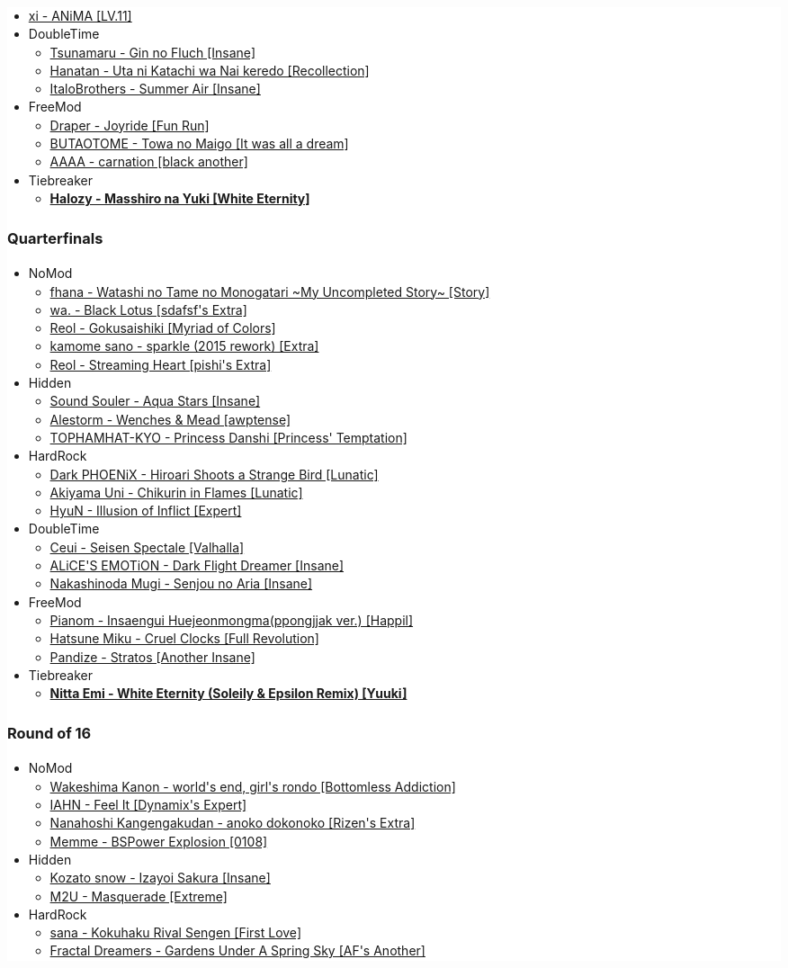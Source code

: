   - [xi - ANiMA [LV.11]](https://osu.ppy.sh/beatmapsets/359191#osu/789815)
- DoubleTime
  - [Tsunamaru - Gin no Fluch [Insane]](https://osu.ppy.sh/beatmapsets/85721#osu/235309)
  - [Hanatan - Uta ni Katachi wa Nai keredo [Recollection]](https://osu.ppy.sh/beatmapsets/400208#osu/870855)
  - [ItaloBrothers - Summer Air [Insane]](https://osu.ppy.sh/beatmapsets/996529#osu/2084466)
- FreeMod
  - [Draper - Joyride [Fun Run]](https://osu.ppy.sh/beatmapsets/392188#osu/951399)
  - [BUTAOTOME - Towa no Maigo [It was all a dream]](https://osu.ppy.sh/beatmapsets/1069288#osu/2238398)
  - [AAAA - carnation [black another]](https://osu.ppy.sh/beatmapsets/677687#osu/1433158)
- Tiebreaker
  - **[Halozy - Masshiro na Yuki [White Eternity]](https://osu.ppy.sh/beatmapsets/820259#osu/1939883)**

### Quarterfinals

- NoMod
  - [fhana - Watashi no Tame no Monogatari \~My Uncompleted Story\~ [Story]](https://osu.ppy.sh/beatmapsets/901484#osu/1906993)
  - [wa. - Black Lotus [sdafsf's Extra]](https://osu.ppy.sh/beatmapsets/679918#osu/1538383)
  - [Reol - Gokusaishiki [Myriad of Colors]](https://osu.ppy.sh/beatmapsets/422369#osu/916972)
  - [kamome sano - sparkle (2015 rework) [Extra]](https://osu.ppy.sh/beatmapsets/332622#osu/736394)
  - [Reol - Streaming Heart [pishi's Extra]](https://osu.ppy.sh/beatmapsets/339335#osu/754991)
- Hidden
  - [Sound Souler - Aqua Stars [Insane]](https://osu.ppy.sh/beatmapsets/1085144#osu/2270072)
  - [Alestorm - Wenches & Mead [awptense]](https://osu.ppy.sh/beatmapsets/10351#osu/43117)
  - [TOPHAMHAT-KYO - Princess Danshi [Princess' Temptation]](https://osu.ppy.sh/beatmapsets/1061929#osu/2223705)
- HardRock
  - [Dark PHOENiX - Hiroari Shoots a Strange Bird [Lunatic]](https://osu.ppy.sh/beatmapsets/126354#osu/321557)
  - [Akiyama Uni - Chikurin in Flames [Lunatic]](https://osu.ppy.sh/beatmapsets/599272#osu/1266548)
  - [HyuN - Illusion of Inflict [Expert]](https://osu.ppy.sh/beatmapsets/891366#osu/1863289)
- DoubleTime
  - [Ceui - Seisen Spectale [Valhalla]](https://osu.ppy.sh/beatmapsets/92542#osu/250180)
  - [ALiCE'S EMOTiON - Dark Flight Dreamer [Insane]](https://osu.ppy.sh/beatmapsets/334469#osu/744444)
  - [Nakashinoda Mugi - Senjou no Aria [Insane]](https://osu.ppy.sh/beatmapsets/395046#osu/859692)
- FreeMod
  - [Pianom - Insaengui Huejeonmongma(ppongjjak ver.) [Happil]](https://osu.ppy.sh/beatmapsets/50074#osu/1217241)
  - [Hatsune Miku - Cruel Clocks [Full Revolution]](https://osu.ppy.sh/beatmapsets/47608#osu/147656)
  - [Pandize - Stratos [Another Insane]](https://osu.ppy.sh/beatmapsets/717623#osu/1515987)
- Tiebreaker
  - **[Nitta Emi - White Eternity (Soleily & Epsilon Remix) [Yuuki]](https://osu.ppy.sh/beatmapsets/517402#osu/1099369)**

### Round of 16

- NoMod
  - [Wakeshima Kanon - world's end, girl's rondo [Bottomless Addiction]](https://osu.ppy.sh/beatmapsets/997439#osu/2086379)
  - [IAHN - Feel It [Dynamix's Expert]](https://osu.ppy.sh/beatmapsets/757498#osu/1600024)
  - [Nanahoshi Kangengakudan - anoko dokonoko [Rizen's Extra]](https://osu.ppy.sh/beatmapsets/654452#osu/1437419)
  - [Memme - BSPower Explosion [0108]](https://osu.ppy.sh/beatmapsets/44967#osu/140937)
- Hidden
  - [Kozato snow - Izayoi Sakura [Insane]](https://osu.ppy.sh/beatmapsets/162371#osu/396105)
  - [M2U - Masquerade [Extreme]](https://osu.ppy.sh/beatmapsets/124857#osu/554287)
- HardRock
  - [sana - Kokuhaku Rival Sengen [First Love]](https://osu.ppy.sh/beatmapsets/301561#osu/676193)
  - [Fractal Dreamers - Gardens Under A Spring Sky [AF's Another]](https://osu.ppy.sh/beatmapsets/962862#osu/2023743)

[flag_AR]: /wiki/shared/flag/AR.gif "Argentina"
[flag_BR]: /wiki/shared/flag/BR.gif "Brazil"
[flag_DK]: /wiki/shared/flag/DK.gif "Denmark"
[flag_ES]: /wiki/shared/flag/ES.gif "Spain"
[flag_FI]: /wiki/shared/flag/FI.gif "Finland"
[flag_FO]: /wiki/shared/flag/FO.gif "Faroe Islands"
[flag_GL]: /wiki/shared/flag/GL.gif "Greenland"
[flag_IE]: /wiki/shared/flag/IE.gif "Ireland"
[flag_MX]: /wiki/shared/flag/MX.gif "Mexico"
[flag_US]: /wiki/shared/flag/US.gif "United States"